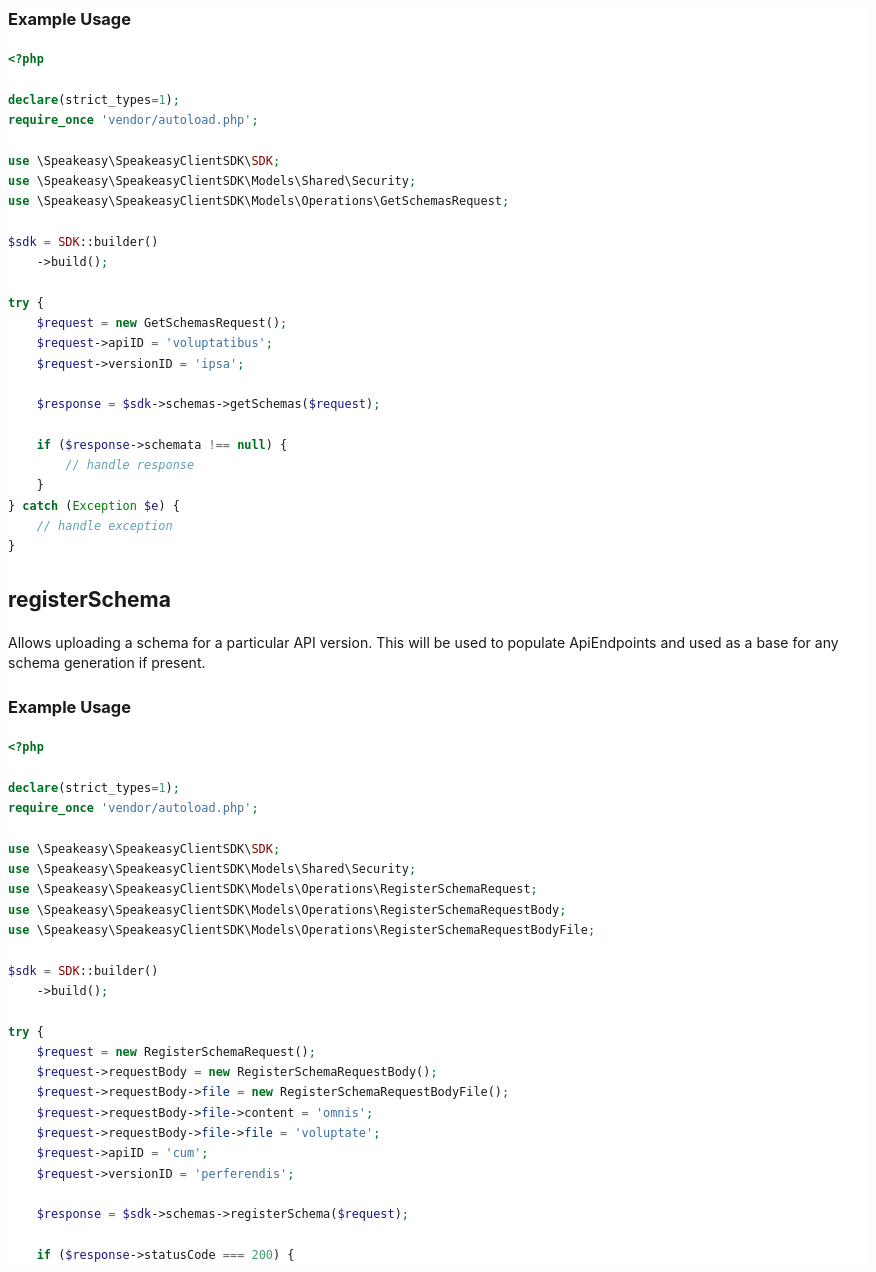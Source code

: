 ### Example Usage

```php
<?php

declare(strict_types=1);
require_once 'vendor/autoload.php';

use \Speakeasy\SpeakeasyClientSDK\SDK;
use \Speakeasy\SpeakeasyClientSDK\Models\Shared\Security;
use \Speakeasy\SpeakeasyClientSDK\Models\Operations\GetSchemasRequest;

$sdk = SDK::builder()
    ->build();

try {
    $request = new GetSchemasRequest();
    $request->apiID = 'voluptatibus';
    $request->versionID = 'ipsa';

    $response = $sdk->schemas->getSchemas($request);

    if ($response->schemata !== null) {
        // handle response
    }
} catch (Exception $e) {
    // handle exception
}
```

## registerSchema

Allows uploading a schema for a particular API version.
This will be used to populate ApiEndpoints and used as a base for any schema generation if present.

### Example Usage

```php
<?php

declare(strict_types=1);
require_once 'vendor/autoload.php';

use \Speakeasy\SpeakeasyClientSDK\SDK;
use \Speakeasy\SpeakeasyClientSDK\Models\Shared\Security;
use \Speakeasy\SpeakeasyClientSDK\Models\Operations\RegisterSchemaRequest;
use \Speakeasy\SpeakeasyClientSDK\Models\Operations\RegisterSchemaRequestBody;
use \Speakeasy\SpeakeasyClientSDK\Models\Operations\RegisterSchemaRequestBodyFile;

$sdk = SDK::builder()
    ->build();

try {
    $request = new RegisterSchemaRequest();
    $request->requestBody = new RegisterSchemaRequestBody();
    $request->requestBody->file = new RegisterSchemaRequestBodyFile();
    $request->requestBody->file->content = 'omnis';
    $request->requestBody->file->file = 'voluptate';
    $request->apiID = 'cum';
    $request->versionID = 'perferendis';

    $response = $sdk->schemas->registerSchema($request);

    if ($response->statusCode === 200) {
```